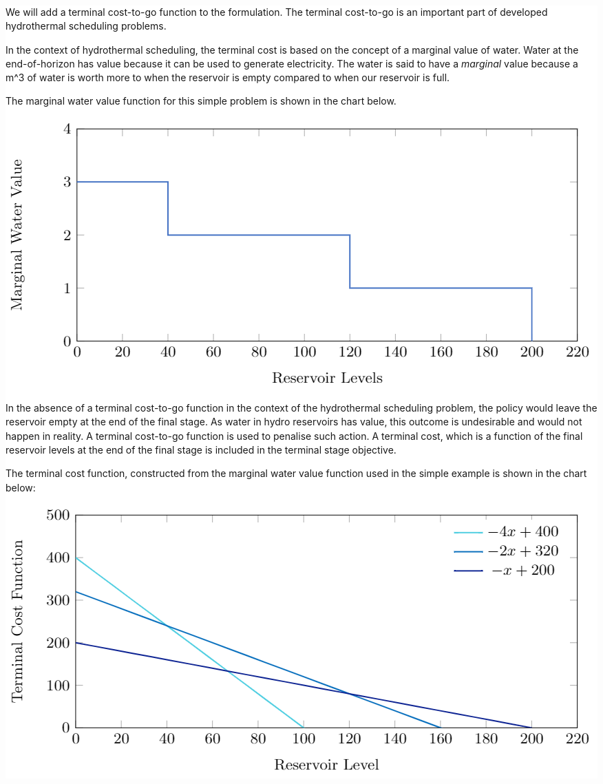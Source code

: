 We will add a terminal cost-to-go function to the formulation. The terminal cost-to-go is an important part of developed hydrothermal scheduling problems. 

In the context of hydrothermal scheduling, the terminal cost is based on the concept of a marginal value of water. Water at the end-of-horizon has value because it can be used to generate electricity. The water is said to have a *marginal* value because a m^3 of water is worth more to when the reservoir is empty compared to when our reservoir is full.

The marginal water value function for this simple problem is shown in the chart below.

![marginal_water_value_chart](../assets/marginal_water_value_chart.png)

In the absence of a terminal cost-to-go function in the context of the hydrothermal scheduling problem, the policy would leave the reservoir empty at the end of the final stage. As water in hydro reservoirs has value, this outcome is undesirable and would not happen in reality. A terminal cost-to-go function is used to penalise such action. A terminal cost, which is a function of the final reservoir levels at the end of the final stage is included in the terminal stage objective. 

The terminal cost function, constructed from the marginal water value function used in the simple example is shown in the chart below:

![terminal_cost_chart](../assets/terminal_cost_chart.png)
